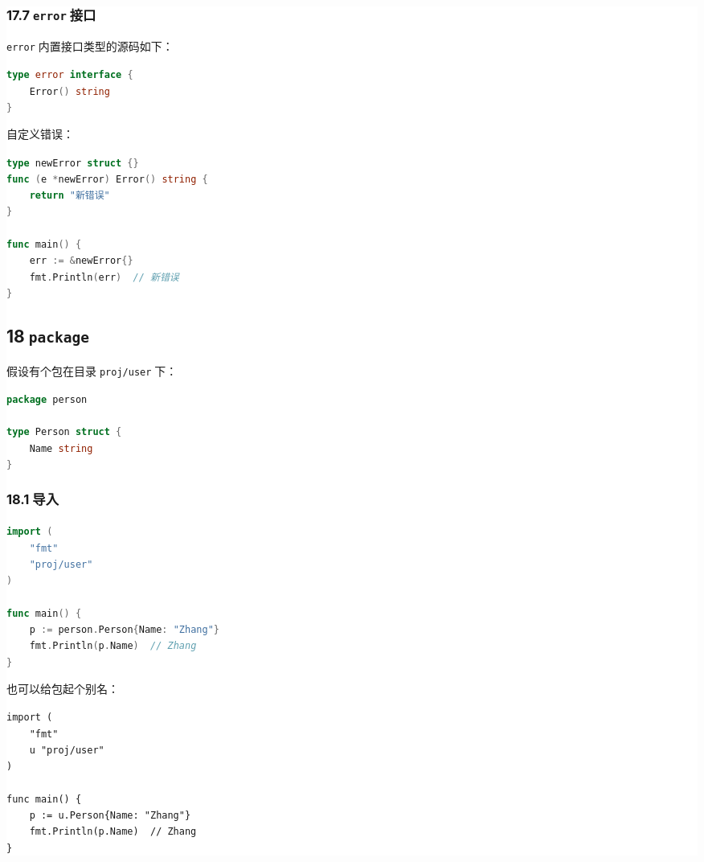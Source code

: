 ### 17.7 `error` 接口

`error` 内置接口类型的源码如下：

```go
type error interface {
	Error() string
}
```

自定义错误：

```go
type newError struct {}
func (e *newError) Error() string {
	return "新错误"
}

func main() {
	err := &newError{}
	fmt.Println(err)  // 新错误
}
```

## 18 `package`

假设有个包在目录 `proj/user` 下：

```go
package person

type Person struct {
	Name string
}
```

### 18.1 导入

```go
import (
	"fmt"
	"proj/user"
)

func main() {
	p := person.Person{Name: "Zhang"}
	fmt.Println(p.Name)  // Zhang
}
```

也可以给包起个别名：

```go{3}
import (
	"fmt"
	u "proj/user"
)

func main() {
	p := u.Person{Name: "Zhang"}
	fmt.Println(p.Name)  // Zhang
}
```
